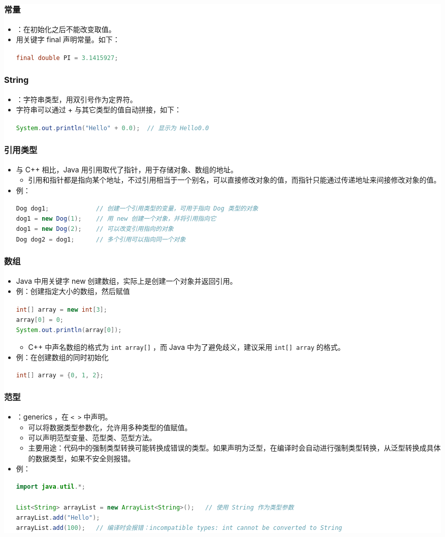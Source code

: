 ### 常量

- ：在初始化之后不能改变取值。
- 用关键字 final 声明常量。如下：
  ```java
  final double PI = 3.1415927;
  ```

### String

- ：字符串类型，用双引号作为定界符。
- 字符串可以通过 + 与其它类型的值自动拼接，如下：
  ```java
  System.out.println("Hello" + 0.0);  // 显示为 Hello0.0
  ```

### 引用类型

- 与 C++ 相比，Java 用引用取代了指针，用于存储对象、数组的地址。
  - 引用和指针都是指向某个地址，不过引用相当于一个别名，可以直接修改对象的值，而指针只能通过传递地址来间接修改对象的值。
- 例：
  ```java
  Dog dog1;             // 创建一个引用类型的变量，可用于指向 Dog 类型的对象
  dog1 = new Dog(1);    // 用 new 创建一个对象，并将引用指向它
  dog1 = new Dog(2);    // 可以改变引用指向的对象
  Dog dog2 = dog1;      // 多个引用可以指向同一个对象
  ```

### 数组

- Java 中用关键字 new 创建数组，实际上是创建一个对象并返回引用。
- 例：创建指定大小的数组，然后赋值
  ```java
  int[] array = new int[3];
  array[0] = 0;
  System.out.println(array[0]);
  ```
  - C++ 中声名数组的格式为 `int array[]` ，而 Java 中为了避免歧义，建议采用 `int[] array` 的格式。
- 例：在创建数组的同时初始化
  ```java
  int[] array = {0, 1, 2};
  ```

### 范型

- ：generics ，在 `< >` 中声明。
  - 可以将数据类型参数化，允许用多种类型的值赋值。
  - 可以声明范型变量、范型类、范型方法。
  - 主要用途：代码中的强制类型转换可能转换成错误的类型。如果声明为泛型，在编译时会自动进行强制类型转换，从泛型转换成具体的数据类型，如果不安全则报错。
- 例：
  ```java
  import java.util.*;

  List<String> arrayList = new ArrayList<String>();   // 使用 String 作为类型参数
  arrayList.add("Hello");
  arrayList.add(100);   // 编译时会报错：incompatible types: int cannot be converted to String
  ```
